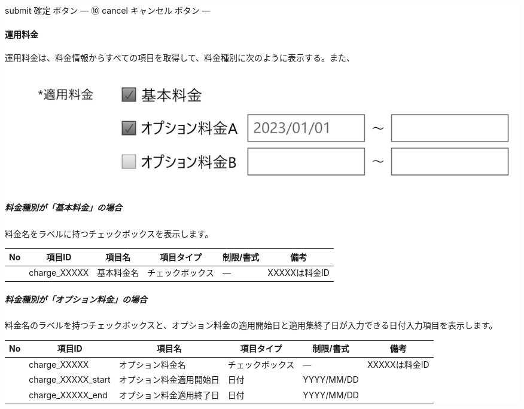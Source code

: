 <td>submit</td>
<td>確定</td>
<td>ボタン</td>
<td>―</td>
<td></td>
</tr>
<tr class="even">
<td>⑩</td>
<td>cancel</td>
<td>キャンセル</td>
<td>ボタン</td>
<td>―</td>
<td></td>
</tr>
</tbody>
</table>

#### 運用料金

運用料金は、料金情報からすべての項目を取得して、料金種別に次のように表示する。また、

![](pagedesign/media/image11.png)


##### 料金種別が「基本料金」の場合

料金名をラベルに持つチェックボックスを表示します。

| No  | 項目ID       | 項目名     | 項目タイプ       | 制限/書式 | 備考          |
|-----|--------------|------------|------------------|-----------|---------------|
|     | charge_XXXXX | 基本料金名 | チェックボックス | ―         | XXXXXは料金ID |

##### 料金種別が「オプション料金」の場合

料金名のラベルを持つチェックボックスと、オプション料金の適用開始日と適用集終了日が入力できる日付入力項目を表示します。

| No  | 項目ID             | 項目名                   | 項目タイプ       | 制限/書式  | 備考          |
|-----|--------------------|--------------------------|------------------|------------|---------------|
|     | charge_XXXXX       | オプション料金名         | チェックボックス | ―          | XXXXXは料金ID |
|     | charge_XXXXX_start | オプション料金適用開始日 | 日付             | YYYY/MM/DD |               |
|     | charge_XXXXX_end   | オプション料金適用終了日 | 日付             | YYYY/MM/DD |               |
